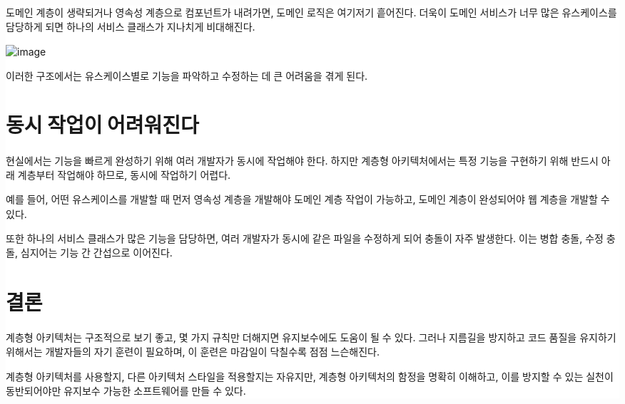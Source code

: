 도메인 계층이 생략되거나 영속성 계층으로 컴포넌트가 내려가면, 도메인 로직은 여기저기 흩어진다. 더욱이 도메인 서비스가 너무 많은 유스케이스를 담당하게 되면 하나의 서비스 클래스가 지나치게 비대해진다.

<img width="495" alt="image" src="https://github.com/user-attachments/assets/4d0e40e4-4877-474e-b33f-2166ba0046d6" />


이러한 구조에서는 유스케이스별로 기능을 파악하고 수정하는 데 큰 어려움을 겪게 된다.

# 동시 작업이 어려워진다



현실에서는 기능을 빠르게 완성하기 위해 여러 개발자가 동시에 작업해야 한다. 하지만 계층형 아키텍처에서는 특정 기능을 구현하기 위해 반드시 아래 계층부터 작업해야 하므로, 동시에 작업하기 어렵다.

예를 들어, 어떤 유스케이스를 개발할 때 먼저 영속성 계층을 개발해야 도메인 계층 작업이 가능하고, 도메인 계층이 완성되어야 웹 계층을 개발할 수 있다.

또한 하나의 서비스 클래스가 많은 기능을 담당하면, 여러 개발자가 동시에 같은 파일을 수정하게 되어 충돌이 자주 발생한다. 이는 병합 충돌, 수정 충돌, 심지어는 기능 간 간섭으로 이어진다.

# 결론



계층형 아키텍처는 구조적으로 보기 좋고, 몇 가지 규칙만 더해지면 유지보수에도 도움이 될 수 있다. 그러나 지름길을 방지하고 코드 품질을 유지하기 위해서는 개발자들의 자기 훈련이 필요하며, 이 훈련은 마감일이 닥칠수록 점점 느슨해진다.

계층형 아키텍처를 사용할지, 다른 아키텍처 스타일을 적용할지는 자유지만, 계층형 아키텍처의 함정을 명확히 이해하고, 이를 방지할 수 있는 실천이 동반되어야만 유지보수 가능한 소프트웨어를 만들 수 있다.
